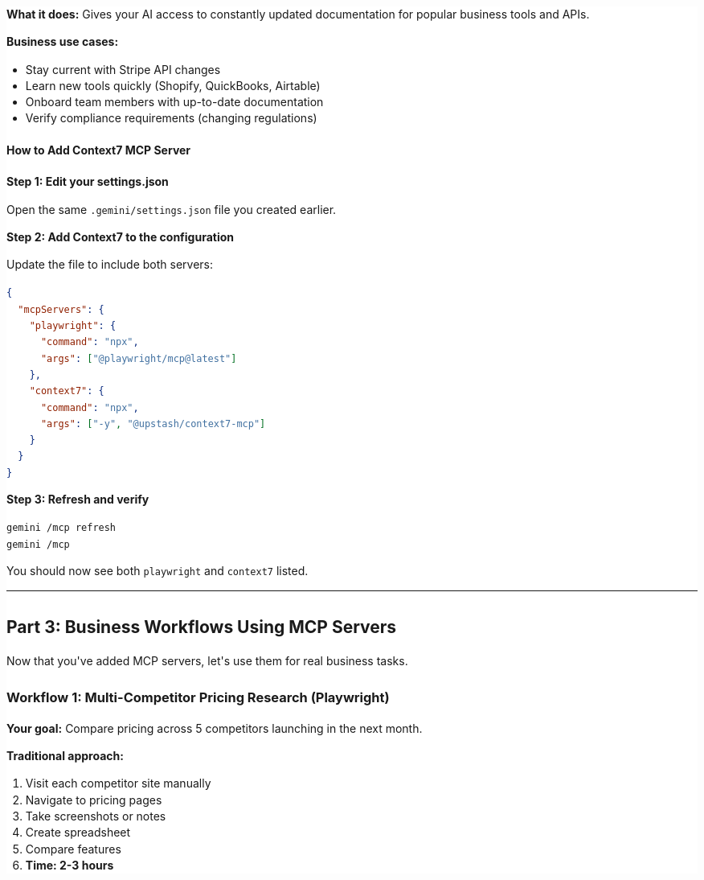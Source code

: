 **What it does:** Gives your AI access to constantly updated documentation for popular business tools and APIs.

**Business use cases:**
- Stay current with Stripe API changes
- Learn new tools quickly (Shopify, QuickBooks, Airtable)
- Onboard team members with up-to-date documentation
- Verify compliance requirements (changing regulations)

#### How to Add Context7 MCP Server

**Step 1: Edit your settings.json**

Open the same `.gemini/settings.json` file you created earlier.

**Step 2: Add Context7 to the configuration**

Update the file to include both servers:

```json
{
  "mcpServers": {
    "playwright": {
      "command": "npx",
      "args": ["@playwright/mcp@latest"]
    },
    "context7": {
      "command": "npx",
      "args": ["-y", "@upstash/context7-mcp"]
    }
  }
}
```

**Step 3: Refresh and verify**

```bash
gemini /mcp refresh
gemini /mcp
```

You should now see both `playwright` and `context7` listed.

---

## Part 3: Business Workflows Using MCP Servers

Now that you've added MCP servers, let's use them for real business tasks.

### Workflow 1: Multi-Competitor Pricing Research (Playwright)

**Your goal:** Compare pricing across 5 competitors launching in the next month.

**Traditional approach:**
1. Visit each competitor site manually
2. Navigate to pricing pages
3. Take screenshots or notes
4. Create spreadsheet
5. Compare features
6. **Time: 2-3 hours**
